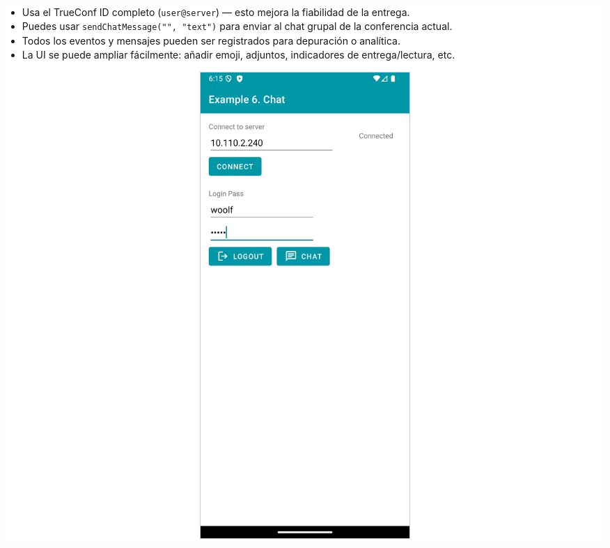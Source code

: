 - Usa el TrueConf ID completo (`user@server`) — esto mejora la fiabilidad de la entrega.
- Puedes usar `sendChatMessage("", "text")` para enviar al chat grupal de la conferencia actual.
- Todos los eventos y mensajes pueden ser registrados para depuración o analítica.
- La UI se puede ampliar fácilmente: añadir emoji, adjuntos, indicadores de entrega/lectura, etc.

<p align="center">
  <img src="/assets/example6_1.png" style="border: 1px solid #D1CCCC;" alt="TrueConf SDK. Example 6. Chat. Image 1" width="300" height="auto">